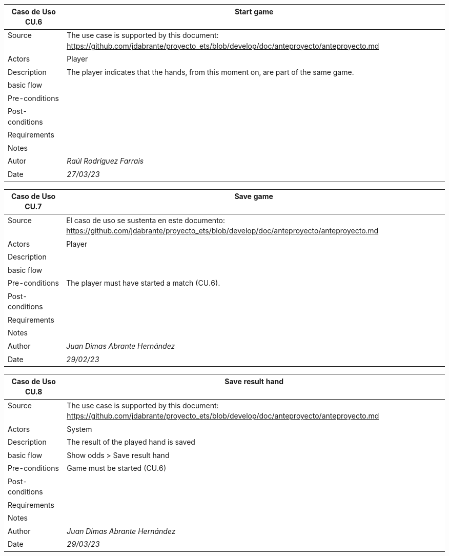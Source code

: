 | Caso de Uso	CU.6 | Start game                                                                                                                            |
| ---------------- | ------------------------------------------------------------------------------------------------------------------------------------- |
| Source           | The use case is supported by this document: https://github.com/jdabrante/proyecto_ets/blob/develop/doc/anteproyecto/anteproyecto.md   |
| Actors           | Player                                                                                                                                |
| Description      | The player indicates that the hands, from this moment on, are part of the same game.                                                  |
| basic flow       |                                                                                                                                       |
| Pre-conditions   |                                                                                                                                       |
| Post-conditions  |                                                                                                                                       |
| Requirements     |                                                                                                                                       |
| Notes            |                                                                                                                                       |
| Autor            | _Raúl Rodríguez Farrais_                                                                                                              |
| Date             | _27/03/23_                                                                                                                            |

| Caso de Uso	CU.7 | Save game                                                                                                                             |
| ---------------- | ------------------------------------------------------------------------------------------------------------------------------------- |
| Source           | El caso de uso se sustenta en este documento: https://github.com/jdabrante/proyecto_ets/blob/develop/doc/anteproyecto/anteproyecto.md |
| Actors           | Player                                                                                                                                |
| Description      |                                                                                                                                       |
| basic flow       |                                                                                                                                       |
| Pre-conditions   | The player must have started a match (CU.6).                                                                                          |
| Post-conditions  |                                                                                                                                       |
| Requirements     |                                                                                                                                       |
| Notes            |                                                                                                                                       |
| Author           | _Juan Dimas Abrante Hernández_                                                                                                        |
| Date             | _29/02/23_                                                                                                                            |

| Caso de Uso	CU.8 | Save result hand                                                                                                                      |
| ---------------- | ------------------------------------------------------------------------------------------------------------------------------------- |
| Source           | The use case is supported by this document: https://github.com/jdabrante/proyecto_ets/blob/develop/doc/anteproyecto/anteproyecto.md   |
| Actors           | System                                                                                                                                |
| Description      | The result of the played hand is saved                                                                                                |
| basic flow       | Show odds > Save result hand                                                                                                          |
| Pre-conditions   | Game must be started (CU.6)                                                                                                           |
| Post-conditions  |                                                                                                                                       |
| Requirements     |                                                                                                                                       |
| Notes            |                                                                                                                                       |
| Author           | _Juan Dimas Abrante Hernández_                                                                                                        |
| Date             | _29/03/23_                                                                                                                            |
